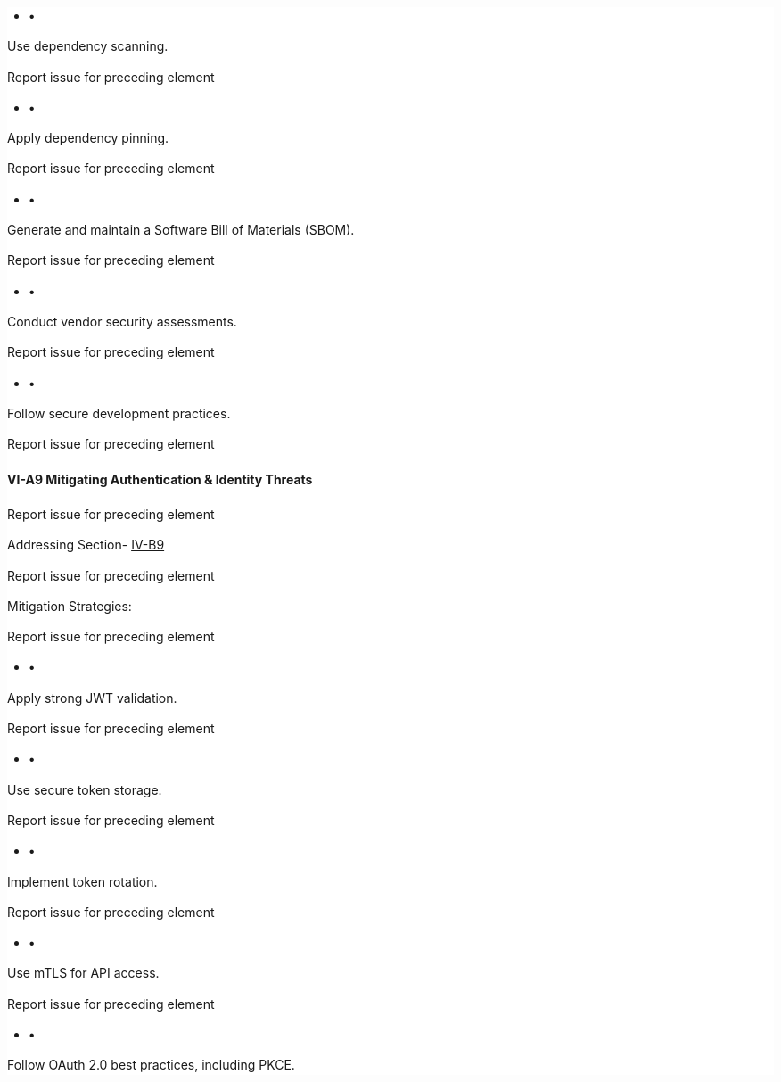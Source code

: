 - •


Use dependency scanning.

Report issue for preceding element

- •


Apply dependency pinning.

Report issue for preceding element

- •


Generate and maintain a Software Bill of Materials (SBOM).

Report issue for preceding element

- •


Conduct vendor security assessments.

Report issue for preceding element

- •


Follow secure development practices.

Report issue for preceding element


#### VI-A9 Mitigating Authentication & Identity Threats

Report issue for preceding element

Addressing Section- [IV-B9](https://arxiv.org/html/2504.16902v1#S4.SS2.SSS9 "IV-B9 Authentication & Identity Threats ‣ IV-B Common A2A Multi-Agent System Threats ‣ IV Threat Modeling Google A2A based Agentic AI Apps with MAESTRO ‣ Building A Secure Agentic AI Application Leveraging Google’s A2A Protocol")

Report issue for preceding element

Mitigation Strategies:

Report issue for preceding element

- •


Apply strong JWT validation.

Report issue for preceding element

- •


Use secure token storage.

Report issue for preceding element

- •


Implement token rotation.

Report issue for preceding element

- •


Use mTLS for API access.

Report issue for preceding element

- •


Follow OAuth 2.0 best practices, including PKCE.
